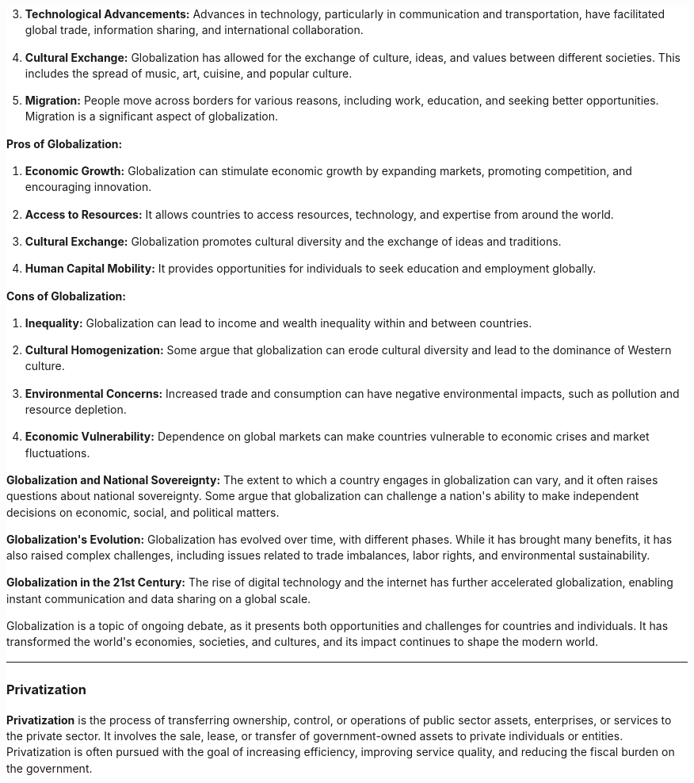 3. **Technological Advancements:** Advances in technology, particularly in communication and transportation, have facilitated global trade, information sharing, and international collaboration.

4. **Cultural Exchange:** Globalization has allowed for the exchange of culture, ideas, and values between different societies. This includes the spread of music, art, cuisine, and popular culture.

5. **Migration:** People move across borders for various reasons, including work, education, and seeking better opportunities. Migration is a significant aspect of globalization.

**Pros of Globalization:**

1. **Economic Growth:** Globalization can stimulate economic growth by expanding markets, promoting competition, and encouraging innovation.

2. **Access to Resources:** It allows countries to access resources, technology, and expertise from around the world.

3. **Cultural Exchange:** Globalization promotes cultural diversity and the exchange of ideas and traditions.

4. **Human Capital Mobility:** It provides opportunities for individuals to seek education and employment globally.

**Cons of Globalization:**

1. **Inequality:** Globalization can lead to income and wealth inequality within and between countries.

2. **Cultural Homogenization:** Some argue that globalization can erode cultural diversity and lead to the dominance of Western culture.

3. **Environmental Concerns:** Increased trade and consumption can have negative environmental impacts, such as pollution and resource depletion.

4. **Economic Vulnerability:** Dependence on global markets can make countries vulnerable to economic crises and market fluctuations.

**Globalization and National Sovereignty:** The extent to which a country engages in globalization can vary, and it often raises questions about national sovereignty. Some argue that globalization can challenge a nation's ability to make independent decisions on economic, social, and political matters.

**Globalization's Evolution:** Globalization has evolved over time, with different phases. While it has brought many benefits, it has also raised complex challenges, including issues related to trade imbalances, labor rights, and environmental sustainability.

**Globalization in the 21st Century:** The rise of digital technology and the internet has further accelerated globalization, enabling instant communication and data sharing on a global scale.

Globalization is a topic of ongoing debate, as it presents both opportunities and challenges for countries and individuals. It has transformed the world's economies, societies, and cultures, and its impact continues to shape the modern world.

* * * * *

### Privatization

**Privatization** is the process of transferring ownership, control, or operations of public sector assets, enterprises, or services to the private sector. It involves the sale, lease, or transfer of government-owned assets to private individuals or entities. Privatization is often pursued with the goal of increasing efficiency, improving service quality, and reducing the fiscal burden on the government.

